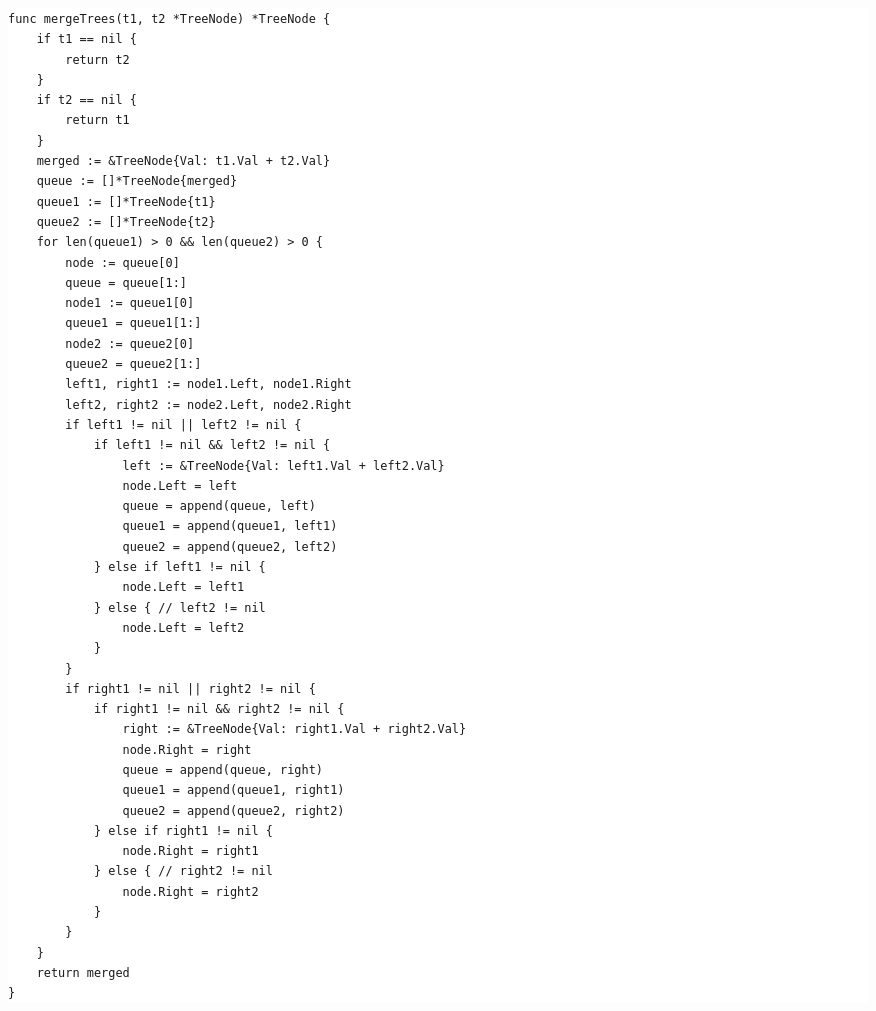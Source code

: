 ```Golang [sol2-Golang]
func mergeTrees(t1, t2 *TreeNode) *TreeNode {
    if t1 == nil {
        return t2
    }
    if t2 == nil {
        return t1
    }
    merged := &TreeNode{Val: t1.Val + t2.Val}
    queue := []*TreeNode{merged}
    queue1 := []*TreeNode{t1}
    queue2 := []*TreeNode{t2}
    for len(queue1) > 0 && len(queue2) > 0 {
        node := queue[0]
        queue = queue[1:]
        node1 := queue1[0]
        queue1 = queue1[1:]
        node2 := queue2[0]
        queue2 = queue2[1:]
        left1, right1 := node1.Left, node1.Right
        left2, right2 := node2.Left, node2.Right
        if left1 != nil || left2 != nil {
            if left1 != nil && left2 != nil {
                left := &TreeNode{Val: left1.Val + left2.Val}
                node.Left = left
                queue = append(queue, left)
                queue1 = append(queue1, left1)
                queue2 = append(queue2, left2)
            } else if left1 != nil {
                node.Left = left1
            } else { // left2 != nil
                node.Left = left2
            }
        }
        if right1 != nil || right2 != nil {
            if right1 != nil && right2 != nil {
                right := &TreeNode{Val: right1.Val + right2.Val}
                node.Right = right
                queue = append(queue, right)
                queue1 = append(queue1, right1)
                queue2 = append(queue2, right2)
            } else if right1 != nil {
                node.Right = right1
            } else { // right2 != nil
                node.Right = right2
            }
        }
    }
    return merged
}
```
